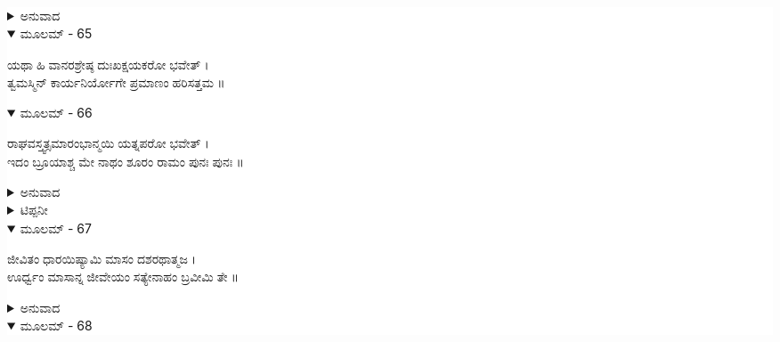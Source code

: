 <details><summary>ಅನುವಾದ</summary></details>

<details open><summary>ಮೂಲಮ್ - 65</summary>

ಯಥಾ ಹಿ ವಾನರಶ್ರೇಷ್ಠ ದುಃಖಕ್ಷಯಕರೋ ಭವೇತ್ ।  
ತ್ವಮಸ್ಮಿನ್ ಕಾರ್ಯನಿರ್ಯೋಗೇ ಪ್ರಮಾಣಂ ಹರಿಸತ್ತಮ ॥
</details>

<details open><summary>ಮೂಲಮ್ - 66</summary>

ರಾಘವಸ್ತ್ವತ್ಸಮಾರಂಭಾನ್ಮಯಿ ಯತ್ನಪರೋ ಭವೇತ್ ।  
ಇದಂ ಬ್ರೂಯಾಶ್ಚ ಮೇ ನಾಥಂ ಶೂರಂ ರಾಮಂ ಪುನಃ ಪುನಃ ॥
</details>

<details><summary>ಅನುವಾದ</summary></details>

<details><summary>ಟಿಪ್ಪನೀ</summary></details>

<details open><summary>ಮೂಲಮ್ - 67</summary>

ಜೀವಿತಂ ಧಾರಯಿಷ್ಯಾಮಿ ಮಾಸಂ ದಶರಥಾತ್ಮಜ ।  
ಊರ್ಧ್ವಂ ಮಾಸಾನ್ನ ಜೀವೇಯಂ ಸತ್ಯೇನಾಹಂ ಬ್ರವೀಮಿ ತೇ ॥
</details>

<details><summary>ಅನುವಾದ</summary></details>

<details open><summary>ಮೂಲಮ್ - 68</summary>

